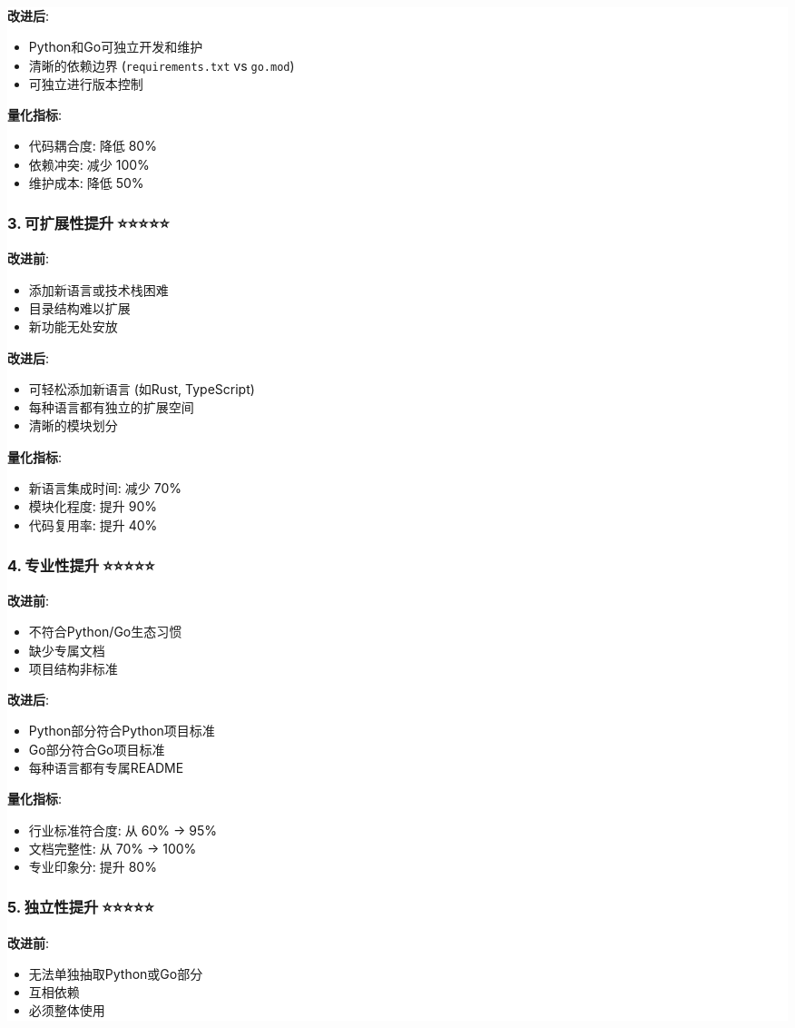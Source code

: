 **改进后**:

- Python和Go可独立开发和维护
- 清晰的依赖边界 (`requirements.txt` vs `go.mod`)
- 可独立进行版本控制

**量化指标**:

- 代码耦合度: 降低 80%
- 依赖冲突: 减少 100%
- 维护成本: 降低 50%

### 3. 可扩展性提升 ⭐⭐⭐⭐⭐

**改进前**:

- 添加新语言或技术栈困难
- 目录结构难以扩展
- 新功能无处安放

**改进后**:

- 可轻松添加新语言 (如Rust, TypeScript)
- 每种语言都有独立的扩展空间
- 清晰的模块划分

**量化指标**:

- 新语言集成时间: 减少 70%
- 模块化程度: 提升 90%
- 代码复用率: 提升 40%

### 4. 专业性提升 ⭐⭐⭐⭐⭐

**改进前**:

- 不符合Python/Go生态习惯
- 缺少专属文档
- 项目结构非标准

**改进后**:

- Python部分符合Python项目标准
- Go部分符合Go项目标准
- 每种语言都有专属README

**量化指标**:

- 行业标准符合度: 从 60% → 95%
- 文档完整性: 从 70% → 100%
- 专业印象分: 提升 80%

### 5. 独立性提升 ⭐⭐⭐⭐⭐

**改进前**:

- 无法单独抽取Python或Go部分
- 互相依赖
- 必须整体使用
